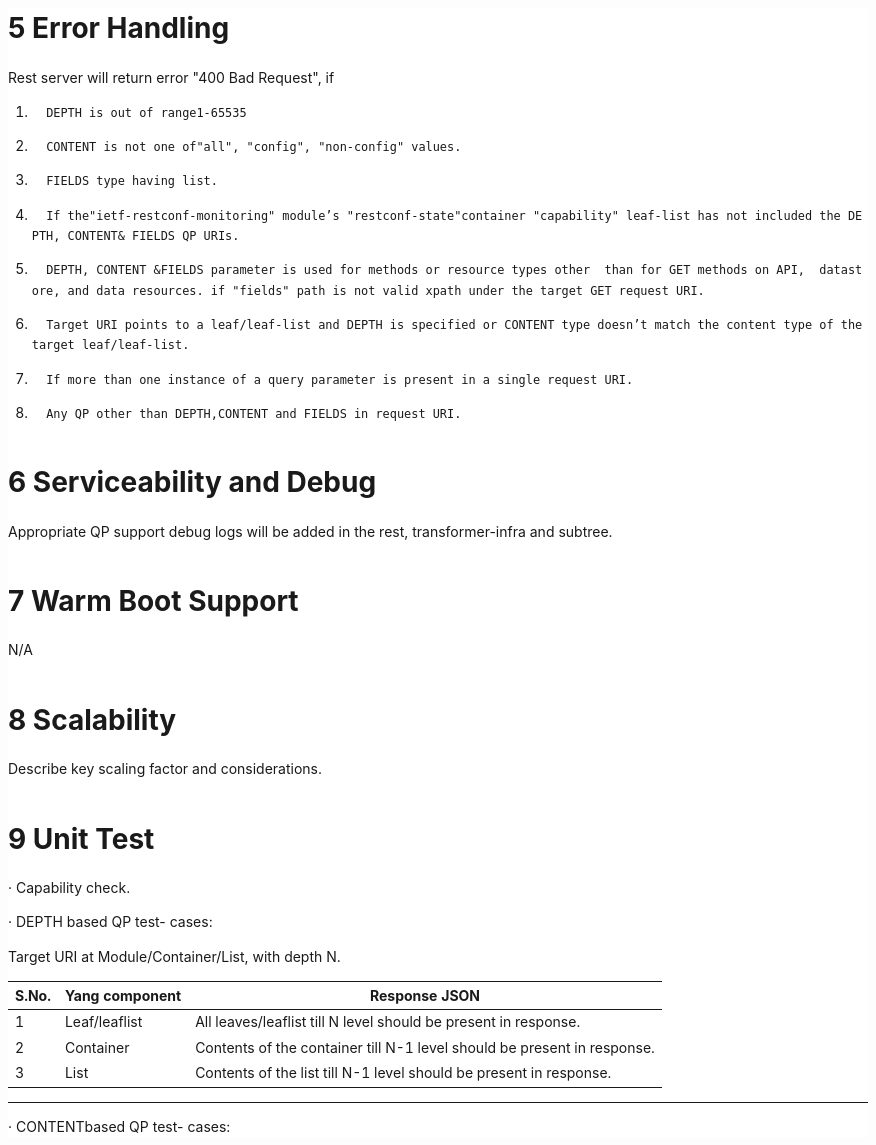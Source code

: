 
# 5 Error Handling
Rest server will return error "400 Bad Request", if 

1.       DEPTH is out of range1-65535

2.       CONTENT is not one of"all", "config", "non-config" values.

3.       FIELDS type having list.

4.       If the"ietf-restconf-monitoring" module’s "restconf-state"container "capability" leaf-list has not included the DEPTH, CONTENT& FIELDS QP URIs. 

5.       DEPTH, CONTENT &FIELDS parameter is used for methods or resource types other  than for GET methods on API,  datastore, and data resources. if "fields" path is not valid xpath under the target GET request URI.

6.       Target URI points to a leaf/leaf-list and DEPTH is specified or CONTENT type doesn’t match the content type of the target leaf/leaf-list. 

7.       If more than one instance of a query parameter is present in a single request URI.

8.       Any QP other than DEPTH,CONTENT and FIELDS in request URI.

# 6 Serviceability and Debug
Appropriate QP support debug logs will be added in the rest, transformer-infra and subtree.

# 7 Warm Boot Support
N/A

# 8 Scalability
Describe key scaling factor and considerations.

# 9 Unit Test
·       Capability check.

·       DEPTH based QP test- cases:

Target URI at Module/Container/List, with depth N.

| **S.No.** | **Yang component** | **Response JSON**                        |
| --------- | ------------------ | ---------------------------------------- |
| 1         | Leaf/leaflist      | All  leaves/leaflist till N level should be present in response. |
| 2         | Container          | Contents  of the container till N-1 level should be present in response. |
| 3         | List               | Contents  of the list till N-1 level should be present in response. |

** **

·       CONTENTbased QP test- cases:
